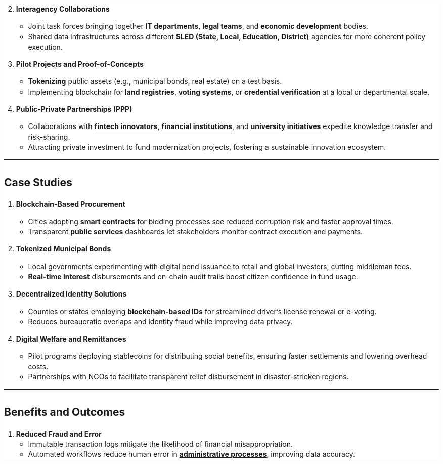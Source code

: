 2. **Interagency Collaborations**  
   - Joint task forces bringing together **IT departments**, **legal teams**, and **economic development** bodies.  
   - Shared data infrastructures across different **[SLED (State, Local, Education, District)](/literary_products/joes_notes/SLED_VERTICES.md)** agencies for more coherent policy execution.

3. **Pilot Projects and Proof-of-Concepts**  
   - **Tokenizing** public assets (e.g., municipal bonds, real estate) on a test basis.  
   - Implementing blockchain for **land registries**, **voting systems**, or **credential verification** at a local or departmental scale.

4. **Public-Private Partnerships (PPP)**  
   - Collaborations with **[fintech innovators](/literary_products/joes_notes/FINTECH_INNOVATORS.md)**, **[financial institutions](/literary_products/joes_notes/FINANCIAL_INSTITUTIONS.md)**, and **[university initiatives](/literary_products/joes_notes/UNIVERSITY_INITIATIVES.md)** expedite knowledge transfer and risk-sharing.  
   - Attracting private investment to fund modernization projects, fostering a sustainable innovation ecosystem.

---

## Case Studies

1. **Blockchain-Based Procurement**  
   - Cities adopting **smart contracts** for bidding processes see reduced corruption risk and faster approval times.  
   - Transparent **[public services](/literary_products/joes_notes/PUBLIC_SERVICES.md)** dashboards let stakeholders monitor contract execution and payments.

2. **Tokenized Municipal Bonds**  
   - Local governments experimenting with digital bond issuance to retail and global investors, cutting middleman fees.  
   - **Real-time interest** disbursements and on-chain audit trails boost citizen confidence in fund usage.

3. **Decentralized Identity Solutions**  
   - Counties or states employing **blockchain-based IDs** for streamlined driver’s license renewal or e-voting.  
   - Reduces bureaucratic overlaps and identity fraud while improving data privacy.

4. **Digital Welfare and Remittances**  
   - Pilot programs deploying stablecoins for distributing social benefits, ensuring faster settlements and lowering overhead costs.  
   - Partnerships with NGOs to facilitate transparent relief disbursement in disaster-stricken regions.

---

## Benefits and Outcomes

1. **Reduced Fraud and Error**  
   - Immutable transaction logs mitigate the likelihood of financial misappropriation.  
   - Automated workflows reduce human error in **[administrative processes](/literary_products/joes_notes/ADMINISTRATIVE_PROCESSES.md)**, improving data accuracy.
